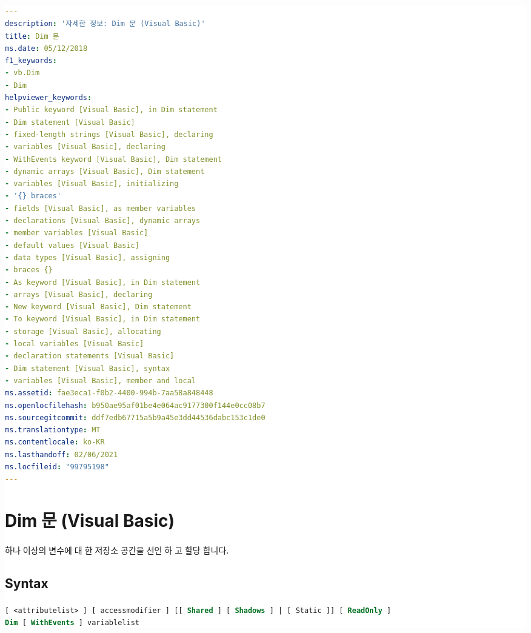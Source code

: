 ```yaml
---
description: '자세한 정보: Dim 문 (Visual Basic)'
title: Dim 문
ms.date: 05/12/2018
f1_keywords:
- vb.Dim
- Dim
helpviewer_keywords:
- Public keyword [Visual Basic], in Dim statement
- Dim statement [Visual Basic]
- fixed-length strings [Visual Basic], declaring
- variables [Visual Basic], declaring
- WithEvents keyword [Visual Basic], Dim statement
- dynamic arrays [Visual Basic], Dim statement
- variables [Visual Basic], initializing
- '{} braces'
- fields [Visual Basic], as member variables
- declarations [Visual Basic], dynamic arrays
- member variables [Visual Basic]
- default values [Visual Basic]
- data types [Visual Basic], assigning
- braces {}
- As keyword [Visual Basic], in Dim statement
- arrays [Visual Basic], declaring
- New keyword [Visual Basic], Dim statement
- To keyword [Visual Basic], in Dim statement
- storage [Visual Basic], allocating
- local variables [Visual Basic]
- declaration statements [Visual Basic]
- Dim statement [Visual Basic], syntax
- variables [Visual Basic], member and local
ms.assetid: fae3eca1-f0b2-4400-994b-7aa58a848448
ms.openlocfilehash: b950ae95af01be4e064ac9177300f144e0cc08b7
ms.sourcegitcommit: ddf7edb67715a5b9a45e3dd44536dabc153c1de0
ms.translationtype: MT
ms.contentlocale: ko-KR
ms.lasthandoff: 02/06/2021
ms.locfileid: "99795198"
---
```

# <a name="dim-statement-visual-basic"></a>Dim 문 (Visual Basic)

하나 이상의 변수에 대 한 저장소 공간을 선언 하 고 할당 합니다.

## <a name="syntax"></a>Syntax

```vb
[ <attributelist> ] [ accessmodifier ] [[ Shared ] [ Shadows ] | [ Static ]] [ ReadOnly ]
Dim [ WithEvents ] variablelist
```
